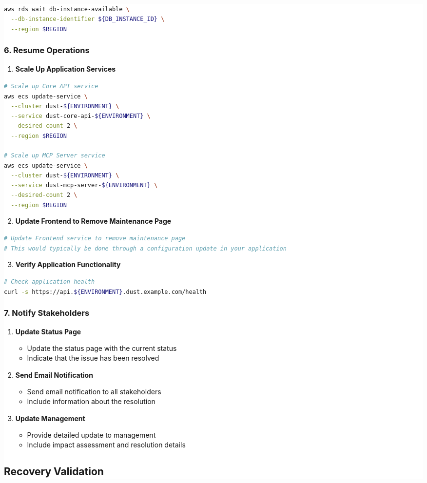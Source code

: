 ```bash
aws rds wait db-instance-available \
  --db-instance-identifier ${DB_INSTANCE_ID} \
  --region $REGION
```

### 6. Resume Operations

1. **Scale Up Application Services**

```bash
# Scale up Core API service
aws ecs update-service \
  --cluster dust-${ENVIRONMENT} \
  --service dust-core-api-${ENVIRONMENT} \
  --desired-count 2 \
  --region $REGION

# Scale up MCP Server service
aws ecs update-service \
  --cluster dust-${ENVIRONMENT} \
  --service dust-mcp-server-${ENVIRONMENT} \
  --desired-count 2 \
  --region $REGION
```

2. **Update Frontend to Remove Maintenance Page**

```bash
# Update Frontend service to remove maintenance page
# This would typically be done through a configuration update in your application
```

3. **Verify Application Functionality**

```bash
# Check application health
curl -s https://api.${ENVIRONMENT}.dust.example.com/health
```

### 7. Notify Stakeholders

1. **Update Status Page**
   - Update the status page with the current status
   - Indicate that the issue has been resolved

2. **Send Email Notification**
   - Send email notification to all stakeholders
   - Include information about the resolution

3. **Update Management**
   - Provide detailed update to management
   - Include impact assessment and resolution details

## Recovery Validation
